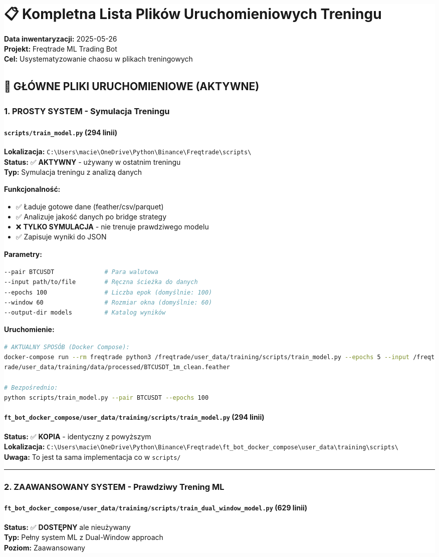 # 📋 Kompletna Lista Plików Uruchomieniowych Treningu

**Data inwentaryzacji:** 2025-05-26  
**Projekt:** Freqtrade ML Trading Bot  
**Cel:** Usystematyzowanie chaosu w plikach treningowych

## 🎯 GŁÓWNE PLIKI URUCHOMIENIOWE (AKTYWNE)

### 1. **PROSTY SYSTEM** - Symulacja Treningu

#### `scripts/train_model.py` (294 linii)
**Lokalizacja:** `C:\Users\macie\OneDrive\Python\Binance\Freqtrade\scripts\`  
**Status:** ✅ **AKTYWNY** - używany w ostatnim treningu  
**Typ:** Symulacja treningu z analizą danych  

**Funkcjonalność:**
- ✅ Ładuje gotowe dane (feather/csv/parquet)
- ✅ Analizuje jakość danych po bridge strategy
- ❌ **TYLKO SYMULACJA** - nie trenuje prawdziwego modelu
- ✅ Zapisuje wyniki do JSON

**Parametry:**
```bash
--pair BTCUSDT              # Para walutowa
--input path/to/file        # Ręczna ścieżka do danych
--epochs 100                # Liczba epok (domyślnie: 100)
--window 60                 # Rozmiar okna (domyślnie: 60)
--output-dir models         # Katalog wyników
```

**Uruchomienie:**
```bash
# AKTUALNY SPOSÓB (Docker Compose):
docker-compose run --rm freqtrade python3 /freqtrade/user_data/training/scripts/train_model.py --epochs 5 --input /freqtrade/user_data/training/data/processed/BTCUSDT_1m_clean.feather

# Bezpośrednio:
python scripts/train_model.py --pair BTCUSDT --epochs 100
```

#### `ft_bot_docker_compose/user_data/training/scripts/train_model.py` (294 linii)
**Status:** ✅ **KOPIA** - identyczny z powyższym  
**Lokalizacja:** `C:\Users\macie\OneDrive\Python\Binance\Freqtrade\ft_bot_docker_compose\user_data\training\scripts\`  
**Uwaga:** To jest ta sama implementacja co w `scripts/`

---

### 2. **ZAAWANSOWANY SYSTEM** - Prawdziwy Trening ML

#### `ft_bot_docker_compose/user_data/training/scripts/train_dual_window_model.py` (629 linii)
**Status:** ✅ **DOSTĘPNY** ale nieużywany  
**Typ:** Pełny system ML z Dual-Window approach  
**Poziom:** Zaawansowany
